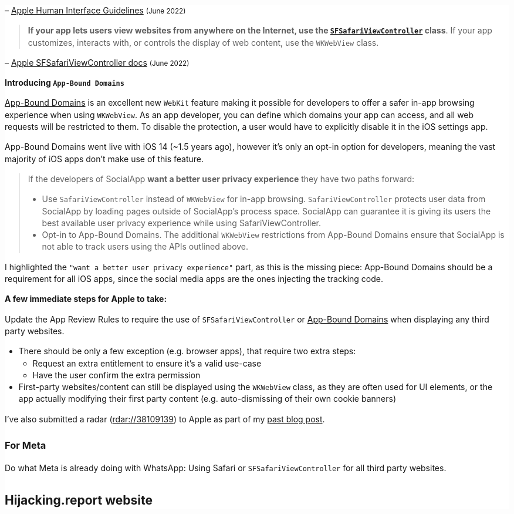 &ndash; [Apple Human Interface Guidelines](https://developer.apple.com/design/human-interface-guidelines/components/content/web-views/) <small>(June 2022)</small>

> **If your app lets users view websites from anywhere on the Internet, use the [`SFSafariViewController`](https://developer.apple.com/documentation/safariservices/sfsafariviewcontroller) class**. If your app customizes, interacts with, or controls the display of web content, use the `WKWebView` class.

&ndash; [Apple SFSafariViewController docs](https://developer.apple.com/documentation/safariservices/sfsafariviewcontroller) <small>(June 2022)</small>

**Introducing `App-Bound Domains`**

[App-Bound Domains](https://webkit.org/blog/10882/app-bound-domains/) is an excellent new `WebKit` feature making it possible for developers to offer a safer in-app browsing experience when using `WKWebView`. As an app developer, you can define which domains your app can access, and all web requests will be restricted to them. To disable the protection, a user would have to explicitly disable it in the iOS settings app.

App-Bound Domains went live with iOS 14 (~1.5 years ago), however it’s only an opt-in option for developers, meaning the vast majority of iOS apps don’t make use of this feature.

> If the developers of SocialApp **want a better user privacy experience** they have two paths forward:
> - Use `SafariViewController` instead of `WKWebView` for in-app browsing. `SafariViewController` protects user data from SocialApp by loading pages outside of SocialApp’s process space. SocialApp can guarantee it is giving its users the best available user privacy experience while using SafariViewController.
> - Opt-in to App-Bound Domains. The additional `WKWebView` restrictions from App-Bound Domains ensure that SocialApp is not able to track users using the APIs outlined above.

I highlighted the `"want a better user privacy experience"` part, as this is the missing piece: App-Bound Domains should be a requirement for all iOS apps, since the social media apps are the ones injecting the tracking code.

**A few immediate steps for Apple to take:**

Update the App Review Rules to require the use of `SFSafariViewController` or [App-Bound Domains](https://webkit.org/blog/10882/app-bound-domains/) when displaying any third party websites.

- There should be only a few exception (e.g. browser apps), that require two extra steps:
  - Request an extra entitlement to ensure it’s a valid use-case
  - Have the user confirm the extra permission
- First-party websites/content can still be displayed using the `WKWebView` class, as they are often used for UI elements, or the app actually modifying their first party content (e.g. auto-dismissing of their own cookie banners)

I’ve also submitted a radar ([rdar://38109139](https://openradar.appspot.com/radar?id=4963695432040448)) to Apple as part of my [past blog post](https://krausefx.com/blog/follow-user).

### For Meta

Do what Meta is already doing with WhatsApp: Using Safari or `SFSafariViewController` for all third party websites.

## Hijacking.report website
